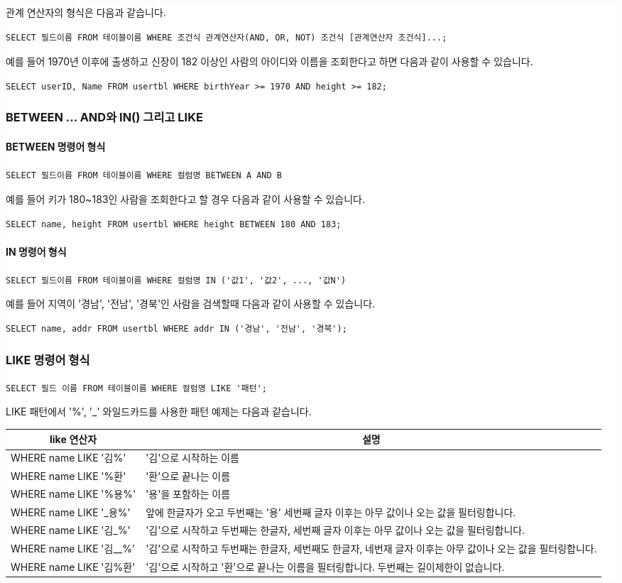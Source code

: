 관계 연산자의 형식은 다음과 같습니다.

```shell
SELECT 필드이름 FROM 테이블이름 WHERE 조건식 관계연산자(AND, OR, NOT) 조건식 [관계연산자 조건식]...;
```

예를 들어 1970년 이후에 출생하고 신장이 182 이상인 사람의 아이디와 이름을 조회한다고 하면 다음과 같이 사용할 수 있습니다.

```shell
SELECT userID, Name FROM usertbl WHERE birthYear >= 1970 AND height >= 182;
```

### BETWEEN ... AND와 IN() 그리고 LIKE

#### BETWEEN 명령어 형식

```shell
SELECT 필드이름 FROM 테이블이름 WHERE 컬럼명 BETWEEN A AND B
```

예를 들어 키가 180~183인 사람을 조회한다고 할 경우 다음과 같이 사용할 수 있습니다.

```shell
SELECT name, height FROM usertbl WHERE height BETWEEN 180 AND 183;
```

#### IN 명령어 형식

```shell
SELECT 필드이름 FROM 테이블이름 WHERE 컬럼명 IN ('값1', '값2', ..., '값N')
```

예를 들어 지역이 '경남', '전남', '경북'인 사람을 검색할때 다음과 같이 사용할 수 있습니다.

```shell
SELECT name, addr FROM usertbl WHERE addr IN ('경남', '전남', '경북');
```

### LIKE 명령어 형식

```shell
SELECT 필드 이름 FROM 테이블이름 WHERE 컬럼명 LIKE '패턴';
```

LIKE 패턴에서 '%', '_' 와일드카드를 사용한 패턴 예제는 다음과 같습니다.

| like 연산자               | 설명                                                             |
|------------------------|----------------------------------------------------------------|
| WHERE name LIKE '김%'   | '김'으로 시작하는 이름                                                  |
| WHERE name LIKE '%환'   | '환'으로 끝나는 이름                                                   |
| WHERE name LIKE '%용%'  | '용'을 포함하는 이름                                                   |
| WHERE name LIKE '_용%'  | 앞에 한글자가 오고 두번째는 '용' 세번째 글자 이후는 아무 값이나 오는 값을 필터링합니다.            |
| WHERE name LIKE '김_%'  | '김'으로 시작하고 두번째는 한글자, 세번째 글자 이후는 아무 값이나 오는 값을 필터링합니다.           |
| WHERE name LIKE '김__%' | '김'으로 시작하고 두번째는 한글자, 세번째도 한글자, 네번재 글자 이후는 아무 값이나 오는 값을 필터링합니다. |
| WHERE name LIKE '김%환'  | '김'으로 시작하고 '환'으로 끝나는 이름을 필터링합니다. 두번째는 길이제한이 없습니다.              |
